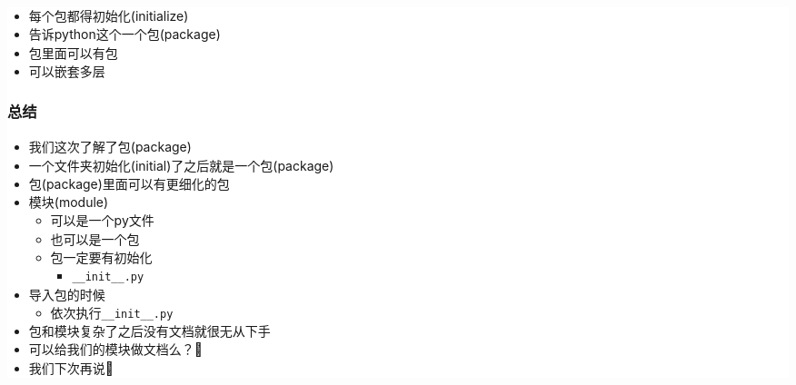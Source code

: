 - 每个包都得初始化(initialize)
- 告诉python这个一个包(package)
- 包里面可以有包
- 可以嵌套多层

### 总结
- 我们这次了解了包(package)
- 一个文件夹初始化(initial)了之后就是一个包(package)
- 包(package)里面可以有更细化的包
- 模块(module)
	- 可以是一个py文件
	- 也可以是一个包
	- 包一定要有初始化
		- `__init__.py`
- 导入包的时候
	- 依次执行`__init__.py`
- 包和模块复杂了之后没有文档就很无从下手
- 可以给我们的模块做文档么？🤔
- 我们下次再说👋

